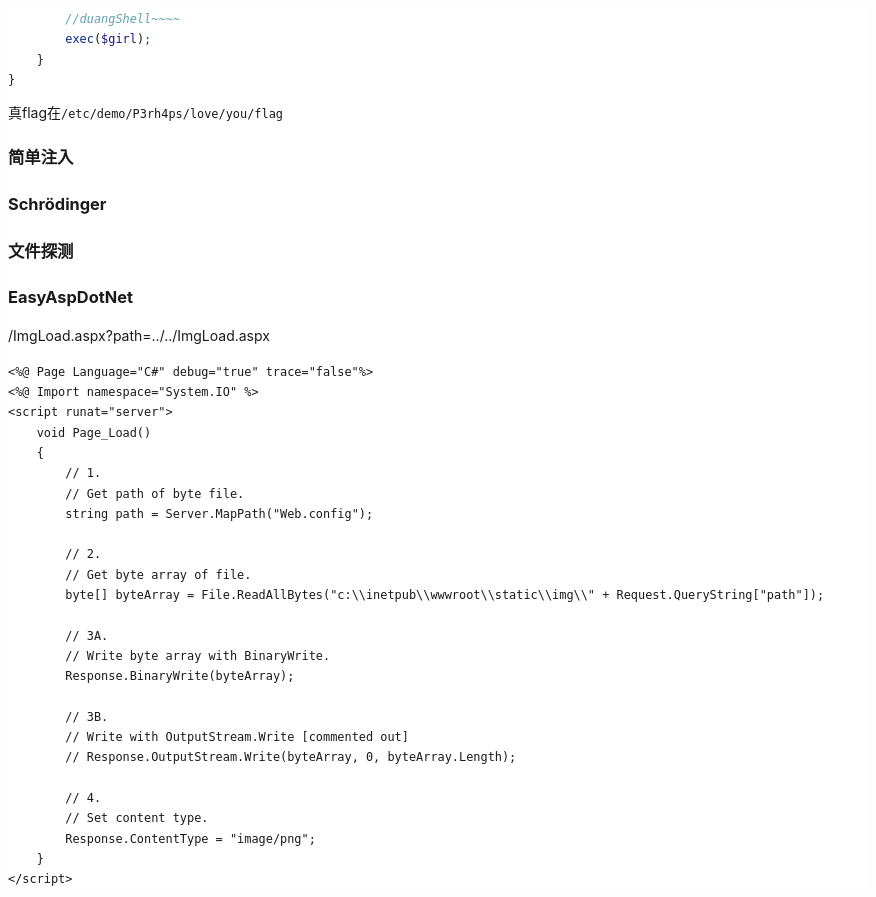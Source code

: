 ```php
        //duangShell~~~~
        exec($girl);
    }
}
```
真flag在`/etc/demo/P3rh4ps/love/you/flag`




### 简单注入


### Schrödinger




### 文件探测



### EasyAspDotNet

/ImgLoad.aspx?path=../../ImgLoad.aspx
```
<%@ Page Language="C#" debug="true" trace="false"%>
<%@ Import namespace="System.IO" %>
<script runat="server">
    void Page_Load()
    {
        // 1.
        // Get path of byte file.
        string path = Server.MapPath("Web.config");

        // 2.
        // Get byte array of file.
        byte[] byteArray = File.ReadAllBytes("c:\\inetpub\\wwwroot\\static\\img\\" + Request.QueryString["path"]);

        // 3A.
        // Write byte array with BinaryWrite.
        Response.BinaryWrite(byteArray);

        // 3B.
        // Write with OutputStream.Write [commented out]
        // Response.OutputStream.Write(byteArray, 0, byteArray.Length);

        // 4.
        // Set content type.
        Response.ContentType = "image/png";
    }
</script>
```
